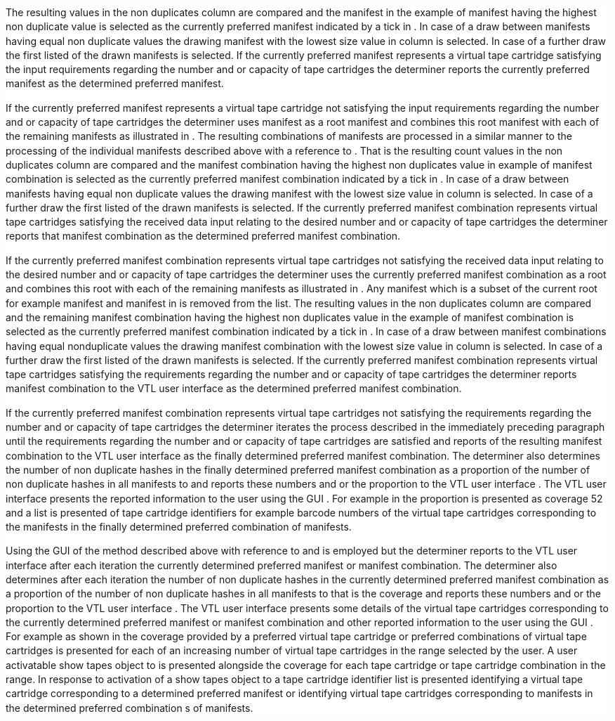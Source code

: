The resulting values in the non duplicates column are compared and the manifest in the example of manifest having the highest non duplicate value is selected as the currently preferred manifest indicated by a tick in . In case of a draw between manifests having equal non duplicate values the drawing manifest with the lowest size value in column is selected. In case of a further draw the first listed of the drawn manifests is selected. If the currently preferred manifest represents a virtual tape cartridge satisfying the input requirements regarding the number and or capacity of tape cartridges the determiner reports the currently preferred manifest as the determined preferred manifest.

If the currently preferred manifest represents a virtual tape cartridge not satisfying the input requirements regarding the number and or capacity of tape cartridges the determiner uses manifest as a root manifest and combines this root manifest with each of the remaining manifests as illustrated in . The resulting combinations of manifests are processed in a similar manner to the processing of the individual manifests described above with a reference to . That is the resulting count values in the non duplicates column are compared and the manifest combination having the highest non duplicates value in example of manifest combination is selected as the currently preferred manifest combination indicated by a tick in . In case of a draw between manifests having equal non duplicate values the drawing manifest with the lowest size value in column is selected. In case of a further draw the first listed of the drawn manifests is selected. If the currently preferred manifest combination represents virtual tape cartridges satisfying the received data input relating to the desired number and or capacity of tape cartridges the determiner reports that manifest combination as the determined preferred manifest combination.

If the currently preferred manifest combination represents virtual tape cartridges not satisfying the received data input relating to the desired number and or capacity of tape cartridges the determiner uses the currently preferred manifest combination as a root and combines this root with each of the remaining manifests as illustrated in . Any manifest which is a subset of the current root for example manifest and manifest in is removed from the list. The resulting values in the non duplicates column are compared and the remaining manifest combination having the highest non duplicates value in the example of manifest combination is selected as the currently preferred manifest combination indicated by a tick in . In case of a draw between manifest combinations having equal nonduplicate values the drawing manifest combination with the lowest size value in column is selected. In case of a further draw the first listed of the drawn manifests is selected. If the currently preferred manifest combination represents virtual tape cartridges satisfying the requirements regarding the number and or capacity of tape cartridges the determiner reports manifest combination to the VTL user interface as the determined preferred manifest combination.

If the currently preferred manifest combination represents virtual tape cartridges not satisfying the requirements regarding the number and or capacity of tape cartridges the determiner iterates the process described in the immediately preceding paragraph until the requirements regarding the number and or capacity of tape cartridges are satisfied and reports of the resulting manifest combination to the VTL user interface as the finally determined preferred manifest combination. The determiner also determines the number of non duplicate hashes in the finally determined preferred manifest combination as a proportion of the number of non duplicate hashes in all manifests to and reports these numbers and or the proportion to the VTL user interface . The VTL user interface presents the reported information to the user using the GUI . For example in the proportion is presented as coverage 52 and a list is presented of tape cartridge identifiers for example barcode numbers of the virtual tape cartridges corresponding to the manifests in the finally determined preferred combination of manifests.

Using the GUI of the method described above with reference to and is employed but the determiner reports to the VTL user interface after each iteration the currently determined preferred manifest or manifest combination. The determiner also determines after each iteration the number of non duplicate hashes in the currently determined preferred manifest combination as a proportion of the number of non duplicate hashes in all manifests to that is the coverage and reports these numbers and or the proportion to the VTL user interface . The VTL user interface presents some details of the virtual tape cartridges corresponding to the currently determined preferred manifest or manifest combination and other reported information to the user using the GUI . For example as shown in the coverage provided by a preferred virtual tape cartridge or preferred combinations of virtual tape cartridges is presented for each of an increasing number of virtual tape cartridges in the range selected by the user. A user activatable show tapes object to is presented alongside the coverage for each tape cartridge or tape cartridge combination in the range. In response to activation of a show tapes object to a tape cartridge identifier list is presented identifying a virtual tape cartridge corresponding to a determined preferred manifest or identifying virtual tape cartridges corresponding to manifests in the determined preferred combination s of manifests.
